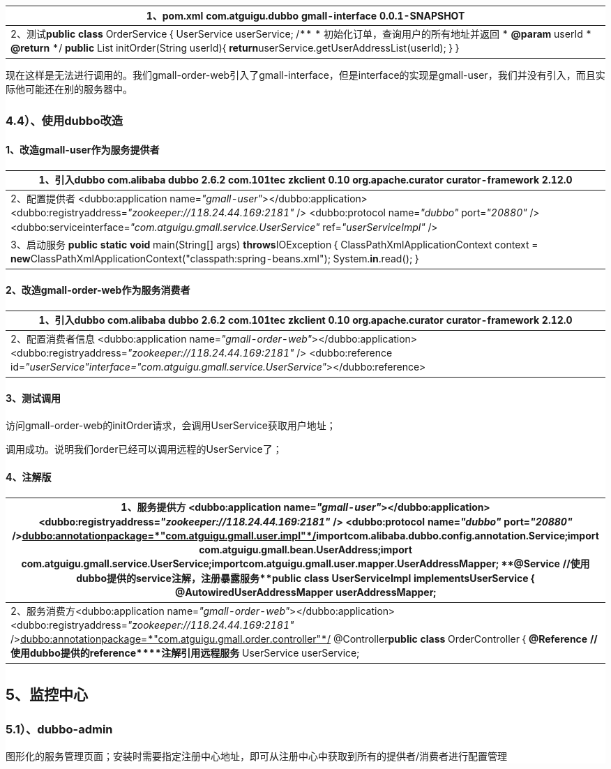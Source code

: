 
 

| 1、pom.xml<dependencies>    <dependency>        <groupId>com.atguigu.dubbo</groupId>        <artifactId>gmall-interface</artifactId>        <version>0.0.1-SNAPSHOT</version>    </dependency>   </dependencies> |
| ------------------------------------------------------------ |
| 2、测试**public** **class** OrderService {        UserService userService;        /**     * 初始化订单，查询用户的所有地址并返回     * **@param** userId     * **@return**     */    **public** List<UserAddress> initOrder(String userId){        **return**userService.getUserAddressList(userId);    } } |

现在这样是无法进行调用的。我们gmall-order-web引入了gmall-interface，但是interface的实现是gmall-user，我们并没有引入，而且实际他可能还在别的服务器中。

### 4.4）、使用dubbo改造

#### 1、改造gmall-user作为服务提供者

| 1、引入dubbo                      <dependency>             <groupId>com.alibaba</groupId>             <artifactId>dubbo</artifactId>             <version>2.6.2</version>        </dependency>            <dependency>             <groupId>com.101tec</groupId>             <artifactId>zkclient</artifactId>             <version>0.10</version>        </dependency>                <dependency>             <groupId>org.apache.curator</groupId>             <artifactId>curator-framework</artifactId>             <version>2.12.0</version>        </dependency> |
| ------------------------------------------------------------ |
| 2、配置提供者    <dubbo:application name=*"gmall-user"*></dubbo:application>        <dubbo:registryaddress=*"zookeeper://118.24.44.169:2181"* />        <dubbo:protocol name=*"dubbo"* port=*"20880"* />        <dubbo:serviceinterface=*"com.atguigu.gmall.service.UserService"* ref=*"userServiceImpl"* /> |
| 3、启动服务    **public** **static** **void** main(String[] args) **throws**IOException {        ClassPathXmlApplicationContext context =                  **new**ClassPathXmlApplicationContext("classpath:spring-beans.xml");                System.**in**.read();     } |

 

 

#### 2、改造gmall-order-web作为服务消费者

| 1、引入dubbo                      <dependency>             <groupId>com.alibaba</groupId>             <artifactId>dubbo</artifactId>             <version>2.6.2</version>        </dependency>            <dependency>             <groupId>com.101tec</groupId>             <artifactId>zkclient</artifactId>             <version>0.10</version>        </dependency>                <dependency>             <groupId>org.apache.curator</groupId>             <artifactId>curator-framework</artifactId>             <version>2.12.0</version>        </dependency> |
| ------------------------------------------------------------ |
| 2、配置消费者信息    <dubbo:application name=*"gmall-order-web"*></dubbo:application>        <dubbo:registryaddress=*"zookeeper://118.24.44.169:2181"* />        <dubbo:reference id=*"userService"*interface=*"com.atguigu.gmall.service.UserService"*></dubbo:reference> |

 

 

#### 3、测试调用

访问gmall-order-web的initOrder请求，会调用UserService获取用户地址；

调用成功。说明我们order已经可以调用远程的UserService了；

 

 

#### 4、注解版

| 1、服务提供方    <dubbo:application name=*"gmall-user"*></dubbo:application>    <dubbo:registryaddress=*"zookeeper://118.24.44.169:2181"* />    <dubbo:protocol name=*"dubbo"* port=*"20880"* /><dubbo:annotationpackage=*"com.atguigu.gmall.user.impl"*/>**import****com.alibaba.dubbo.config.annotation.Service;****import** com.atguigu.gmall.bean.UserAddress;**import** com.atguigu.gmall.service.UserService;**import**com.atguigu.gmall.user.mapper.UserAddressMapper; **@Service //****使用****dubbo****提供的****service****注解，注册暴露服务****public** **class** UserServiceImpl **implements**UserService {     @AutowiredUserAddressMapper userAddressMapper; |
| ------------------------------------------------------------ |
| 2、服务消费方<dubbo:application name=*"gmall-order-web"*></dubbo:application><dubbo:registryaddress=*"zookeeper://118.24.44.169:2181"* /><dubbo:annotationpackage=*"com.atguigu.gmall.order.controller"*/> @Controller**public** **class** OrderController {        **@Reference  //****使用****dubbo****提供的****reference****注解引用远程服务**    UserService userService; |

 

 

## 5、监控中心

### 5.1）、dubbo-admin

图形化的服务管理页面；安装时需要指定注册中心地址，即可从注册中心中获取到所有的提供者/消费者进行配置管理

 
